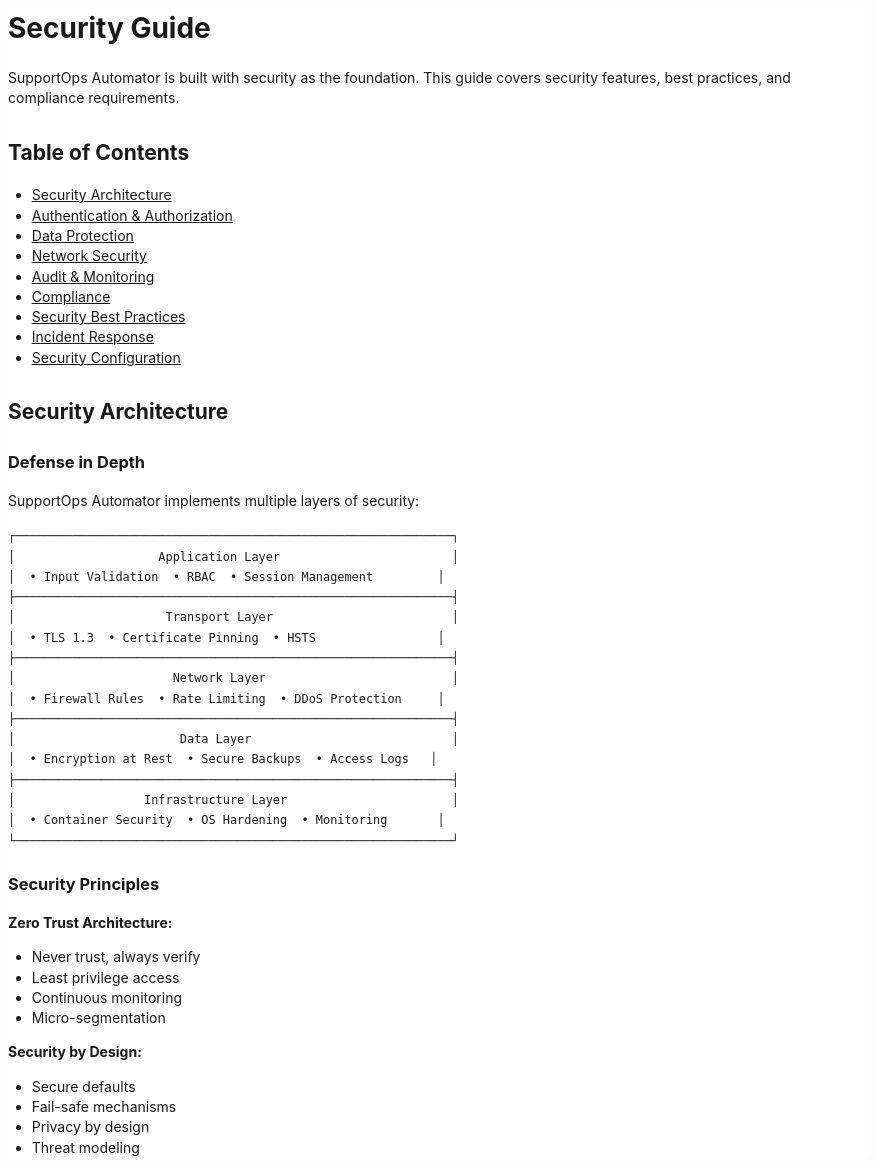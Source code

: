 # Security Guide

SupportOps Automator is built with security as the foundation. This guide covers security features, best practices, and compliance requirements.

## Table of Contents

- [Security Architecture](#security-architecture)
- [Authentication & Authorization](#authentication--authorization)
- [Data Protection](#data-protection)
- [Network Security](#network-security)
- [Audit & Monitoring](#audit--monitoring)
- [Compliance](#compliance)
- [Security Best Practices](#security-best-practices)
- [Incident Response](#incident-response)
- [Security Configuration](#security-configuration)

## Security Architecture

### Defense in Depth

SupportOps Automator implements multiple layers of security:

```
┌─────────────────────────────────────────────────────────────┐
│                    Application Layer                        │
│  • Input Validation  • RBAC  • Session Management         │
├─────────────────────────────────────────────────────────────┤
│                     Transport Layer                         │
│  • TLS 1.3  • Certificate Pinning  • HSTS                 │
├─────────────────────────────────────────────────────────────┤
│                      Network Layer                          │
│  • Firewall Rules  • Rate Limiting  • DDoS Protection     │
├─────────────────────────────────────────────────────────────┤
│                       Data Layer                            │
│  • Encryption at Rest  • Secure Backups  • Access Logs   │
├─────────────────────────────────────────────────────────────┤
│                  Infrastructure Layer                       │
│  • Container Security  • OS Hardening  • Monitoring       │
└─────────────────────────────────────────────────────────────┘
```

### Security Principles

**Zero Trust Architecture:**
- Never trust, always verify
- Least privilege access
- Continuous monitoring
- Micro-segmentation

**Security by Design:**
- Secure defaults
- Fail-safe mechanisms
- Privacy by design
- Threat modeling

